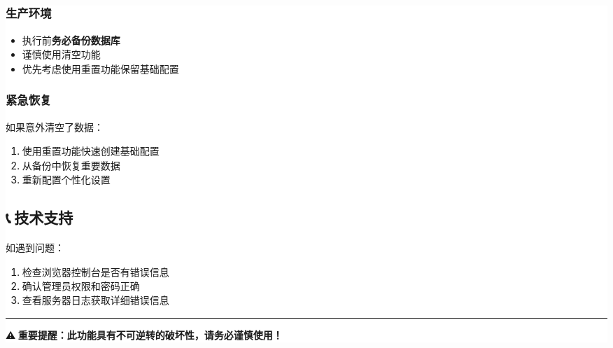 ### 生产环境
- 执行前**务必备份数据库**
- 谨慎使用清空功能
- 优先考虑使用重置功能保留基础配置

### 紧急恢复
如果意外清空了数据：
1. 使用重置功能快速创建基础配置
2. 从备份中恢复重要数据
3. 重新配置个性化设置

## 📞 技术支持

如遇到问题：
1. 检查浏览器控制台是否有错误信息
2. 确认管理员权限和密码正确
3. 查看服务器日志获取详细错误信息

---

**⚠️ 重要提醒：此功能具有不可逆转的破坏性，请务必谨慎使用！**
